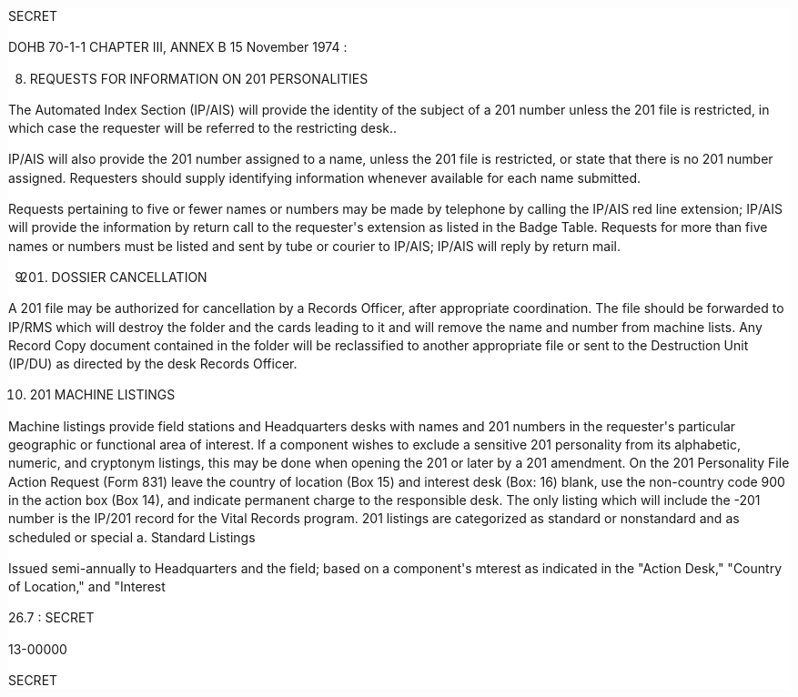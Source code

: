 SECRET

DOHB 70-1-1
CHAPTER III, ANNEX B
15 November 1974
:

8. REQUESTS FOR INFORMATION ON 201 PERSONALITIES

The Automated Index Section (IP/AIS) will provide the identity of the
subject of a 201 number unless the 201 file is restricted, in which case the
requester will be referred to the restricting desk..

IP/AIS will also provide the 201 number assigned to a name, unless the 201
file is restricted, or state that there is no 201 number assigned. Requesters should
supply identifying information whenever available for each name submitted.

Requests pertaining to five or fewer names or numbers may be made by
telephone by calling the IP/AIS red line extension; IP/AIS will provide the
information by return call to the requester's extension as listed in the Badge
Table. Requests for more than five names or numbers must be listed and sent
by tube or courier to IP/AIS; IP/AIS will reply by return mail.

9. 201. DOSSIER CANCELLATION

A 201 file may be authorized for cancellation by a Records Officer, after
appropriate coordination. The file should be forwarded to IP/RMS which will
destroy the folder and the cards leading to it and will remove the name and
number from machine lists. Any Record Copy document contained in the folder
will be reclassified to another appropriate file or sent to the Destruction Unit
(IP/DU) as directed by the desk Records Officer.

10. 201 MACHINE LISTINGS

Machine listings provide field stations and Headquarters desks with names
and 201 numbers in the requester's particular geographic or functional area of
interest. If a component wishes to exclude a sensitive 201 personality from its
alphabetic, numeric, and cryptonym listings, this may be done when opening
the 201 or later by a 201 amendment. On the 201 Personality File Action Request
(Form 831) leave the country of location (Box 15) and interest desk (Box: 16)
blank, use the non-country code 900 in the action box (Box 14), and indicate
permanent charge to the responsible desk. The only listing which will include the
-201 number is the IP/201 record for the Vital Records program. 201 listings are
categorized as standard or nonstandard and as scheduled or special
a. Standard Listings

Issued semi-annually to Headquarters and the field; based on a component's
mterest as indicated in the "Action Desk," "Country of Location," and "Interest

26.7
:
SECRET

13-00000

SECRET
